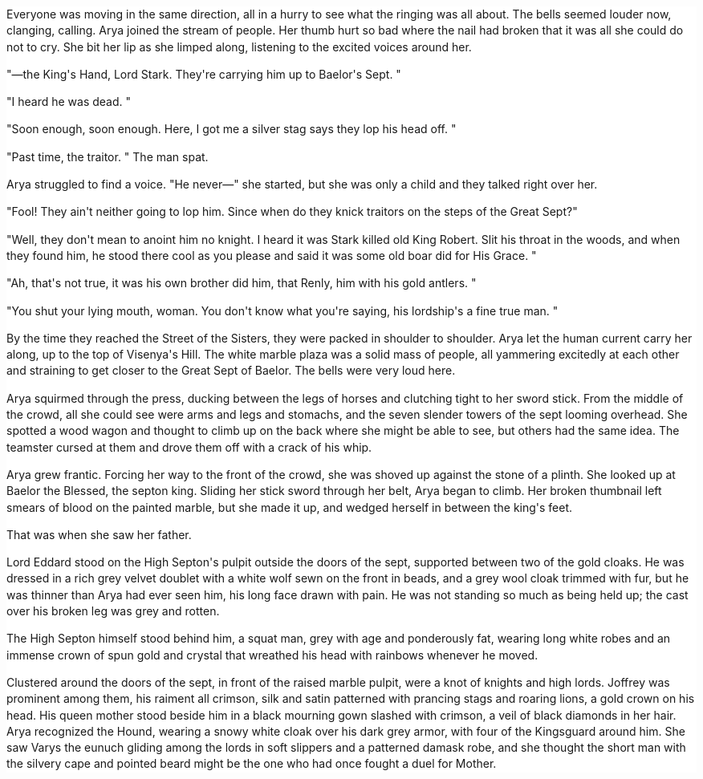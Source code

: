 Everyone was moving in the same direction, all in a hurry to see what the ringing was all about. The bells seemed louder now, clanging, calling. Arya joined the stream of people. Her thumb hurt so bad where the nail had broken that it was all she could do not to cry. She bit her lip as she limped along, listening to the excited voices around her.

"—the King's Hand, Lord Stark. They're carrying him up to Baelor's Sept. "

"I heard he was dead. "

"Soon enough, soon enough. Here, I got me a silver stag says they lop his head off. "

"Past time, the traitor. " The man spat.

Arya struggled to find a voice. "He never—" she started, but she was only a child and they talked right over her.

"Fool! They ain't neither going to lop him. Since when do they knick traitors on the steps of the Great Sept?"

"Well, they don't mean to anoint him no knight. I heard it was Stark killed old King Robert. Slit his throat in the woods, and when they found him, he stood there cool as you please and said it was some old boar did for His Grace. "

"Ah, that's not true, it was his own brother did him, that Renly, him with his gold antlers. "

"You shut your lying mouth, woman. You don't know what you're saying, his lordship's a fine true man. "

By the time they reached the Street of the Sisters, they were packed in shoulder to shoulder. Arya let the human current carry her along, up to the top of Visenya's Hill. The white marble plaza was a solid mass of people, all yammering excitedly at each other and straining to get closer to the Great Sept of Baelor. The bells were very loud here.

Arya squirmed through the press, ducking between the legs of horses and clutching tight to her sword stick. From the middle of the crowd, all she could see were arms and legs and stomachs, and the seven slender towers of the sept looming overhead. She spotted a wood wagon and thought to climb up on the back where she might be able to see, but others had the same idea. The teamster cursed at them and drove them off with a crack of his whip.

Arya grew frantic. Forcing her way to the front of the crowd, she was shoved up against the stone of a plinth. She looked up at Baelor the Blessed, the septon king. Sliding her stick sword through her belt, Arya began to climb. Her broken thumbnail left smears of blood on the painted marble, but she made it up, and wedged herself in between the king's feet.

That was when she saw her father.

Lord Eddard stood on the High Septon's pulpit outside the doors of the sept, supported between two of the gold cloaks. He was dressed in a rich grey velvet doublet with a white wolf sewn on the front in beads, and a grey wool cloak trimmed with fur, but he was thinner than Arya had ever seen him, his long face drawn with pain. He was not standing so much as being held up; the cast over his broken leg was grey and rotten.

The High Septon himself stood behind him, a squat man, grey with age and ponderously fat, wearing long white robes and an immense crown of spun gold and crystal that wreathed his head with rainbows whenever he moved.

Clustered around the doors of the sept, in front of the raised marble pulpit, were a knot of knights and high lords. Joffrey was prominent among them, his raiment all crimson, silk and satin patterned with prancing stags and roaring lions, a gold crown on his head. His queen mother stood beside him in a black mourning gown slashed with crimson, a veil of black diamonds in her hair. Arya recognized the Hound, wearing a snowy white cloak over his dark grey armor, with four of the Kingsguard around him. She saw Varys the eunuch gliding among the lords in soft slippers and a patterned damask robe, and she thought the short man with the silvery cape and pointed beard might be the one who had once fought a duel for Mother.
